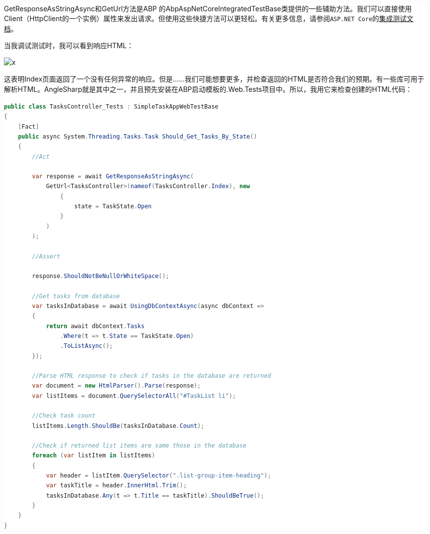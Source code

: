 GetResponseAsStringAsync和GetUrl方法是ABP 的AbpAspNetCoreIntegratedTestBase类提供的一些辅助方法。我们可以直接使用Client（HttpClient的一个实例）属性来发出请求。但使用这些快捷方法可以更轻松。有关更多信息，请参阅`ASP.NET Core`的[集成测试文档](https://docs.asp.net/en/latest/testing/integration-testing.html)。

当我调试测试时，我可以看到响应HTML：

![x](E:/WorkingDir/Office/Dotnet/Resource/17.png)

这表明Index页面返回了一个没有任何异常的响应。但是......我们可能想要更多，并检查返回的HTML是否符合我们的预期。有一些库可用于解析HTML。AngleSharp就是其中之一，并且预先安装在ABP启动模板的.Web.Tests项目中。所以，我用它来检查创建的HTML代码：

```C#
public class TasksController_Tests : SimpleTaskAppWebTestBase
{
    [Fact]
    public async System.Threading.Tasks.Task Should_Get_Tasks_By_State()
    {
        //Act

        var response = await GetResponseAsStringAsync(
            GetUrl<TasksController>(nameof(TasksController.Index), new
                {
                    state = TaskState.Open
                }
            )
        );

        //Assert

        response.ShouldNotBeNullOrWhiteSpace();

        //Get tasks from database
        var tasksInDatabase = await UsingDbContextAsync(async dbContext =>
        {
            return await dbContext.Tasks
                .Where(t => t.State == TaskState.Open)
                .ToListAsync();
        });

        //Parse HTML response to check if tasks in the database are returned
        var document = new HtmlParser().Parse(response);
        var listItems = document.QuerySelectorAll("#TaskList li");

        //Check task count
        listItems.Length.ShouldBe(tasksInDatabase.Count);

        //Check if returned list items are same those in the database
        foreach (var listItem in listItems)
        {
            var header = listItem.QuerySelector(".list-group-item-heading");
            var taskTitle = header.InnerHtml.Trim();
            tasksInDatabase.Any(t => t.Title == taskTitle).ShouldBeTrue();
        }
    }
}
```
